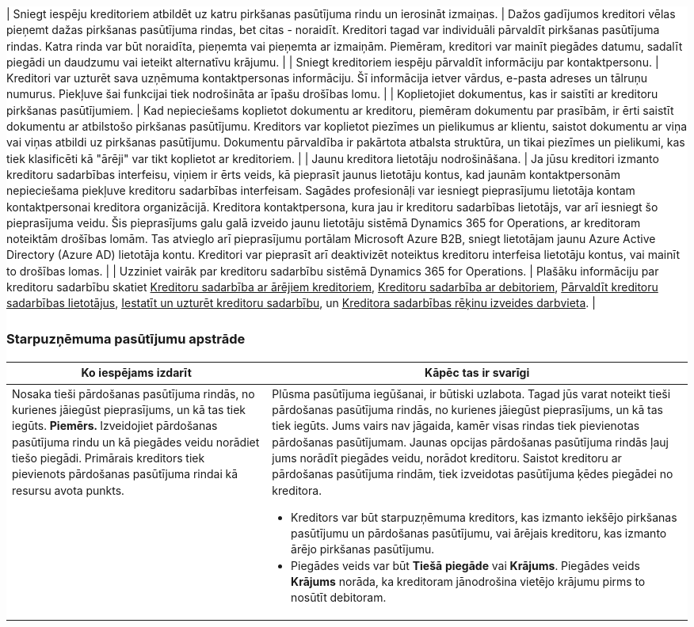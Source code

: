 | Sniegt iespēju kreditoriem atbildēt uz katru pirkšanas pasūtījuma rindu un ierosināt izmaiņas.           | Dažos gadījumos kreditori vēlas pieņemt dažas pirkšanas pasūtījuma rindas, bet citas - noraidīt. Kreditori tagad var individuāli pārvaldīt pirkšanas pasūtījuma rindas. Katra rinda var būt noraidīta, pieņemta vai pieņemta ar izmaiņām. Piemēram, kreditori var mainīt piegādes datumu, sadalīt piegādi un daudzumu vai ieteikt alternatīvu krājumu.                                                                                                                                                                                                                                                                                                                                                                                                                                                         |
| Sniegt kreditoriem iespēju pārvaldīt informāciju par kontaktpersonu.                                 | Kreditori var uzturēt sava uzņēmuma kontaktpersonas informāciju. Šī informācija ietver vārdus, e-pasta adreses un tālruņu numurus. Piekļuve šai funkcijai tiek nodrošināta ar īpašu drošības lomu.                                                                                                                                                                                                                                                                                                                                                                                                                                                                                                                                                                            |
| Koplietojiet dokumentus, kas ir saistīti ar kreditoru pirkšanas pasūtījumiem.                    | Kad nepieciešams koplietot dokumentu ar kreditoru, piemēram dokumentu par prasībām, ir ērti saistīt dokumentu ar atbilstošo pirkšanas pasūtījumu. Kreditors var koplietot piezīmes un pielikumus ar klientu, saistot dokumentu ar viņa vai viņas atbildi uz pirkšanas pasūtījumu. Dokumentu pārvaldība ir pakārtota atbalsta struktūra, un tikai piezīmes un pielikumi, kas tiek klasificēti kā "ārēji" var tikt koplietot ar kreditoriem.                                                                                                                                                                                                                                                                                                                              |
| Jaunu kreditora lietotāju nodrošināšana.                                                          | Ja jūsu kreditori izmanto kreditoru sadarbības interfeisu, viņiem ir ērts veids, kā pieprasīt jaunus lietotāju kontus, kad jaunām kontaktpersonām nepieciešama piekļuve kreditoru sadarbības interfeisam. Sagādes profesionāļi var iesniegt pieprasījumu lietotāja kontam kontaktpersonai kreditora organizācijā. Kreditora kontaktpersona, kura jau ir kreditoru sadarbības lietotājs, var arī iesniegt šo pieprasījuma veidu. Šis pieprasījums galu galā izveido jaunu lietotāju sistēmā Dynamics 365 for Operations, ar kreditoram noteiktām drošības lomām. Tas atvieglo arī pieprasījumu portālam Microsoft Azure B2B, sniegt lietotājam jaunu Azure Active Directory (Azure AD) lietotāja kontu. Kreditori var pieprasīt arī deaktivizēt noteiktus kreditoru interfeisa lietotāju kontus, vai mainīt to drošības lomas. |
| Uzziniet vairāk par kreditoru sadarbību sistēmā Dynamics 365 for Operations. | Plašāku informāciju par kreditoru sadarbību skatiet [Kreditoru sadarbība ar ārējiem kreditoriem](/dynamics365/operations/supply-chain/procurement/vendor-collaboration-work-external-vendors), [Kreditoru sadarbība ar debitoriem](/dynamics365/operations/supply-chain/procurement/vendor-collaboration-work-customers-dynamics-365-operations), [Pārvaldīt kreditoru sadarbības lietotājus](/dynamics365/operations/supply-chain/procurement/manage-vendor-collaboration-users), [Iestatīt un uzturēt kreditoru sadarbību](/dynamics365/operations/supply-chain/procurement/set-up-maintain-vendor-collaboration), un [Kreditora sadarbības rēķinu izveides darbvieta](/dynamics365/operations/financials/accounts-payable/vendor-portal-invoicing-workspace).                                                         |

### <a name="intercompany-order-processing"></a>Starpuzņēmuma pasūtījumu apstrāde

<table>




<thead>
<tr class="header">
<th>Ko iespējams izdarīt</th>
<th>Kāpēc tas ir svarīgi</th>
</tr>
</thead>
<tbody>
<tr class="odd">
<td>Nosaka tieši pārdošanas pasūtījuma rindās, no kurienes jāiegūst pieprasījums, un kā tas tiek iegūts. <strong>Piemērs.</strong> Izveidojiet pārdošanas pasūtījuma rindu un kā piegādes veidu norādiet tiešo piegādi. Primārais kreditors tiek pievienots pārdošanas pasūtījuma rindai kā resursu avota punkts.</td>
<td>Plūsma pasūtījuma iegūšanai, ir būtiski uzlabota. Tagad jūs varat noteikt tieši pārdošanas pasūtījuma rindās, no kurienes jāiegūst pieprasījums, un kā tas tiek iegūts. Jums vairs nav jāgaida, kamēr visas rindas tiek pievienotas pārdošanas pasūtījumam. Jaunas opcijas pārdošanas pasūtījuma rindās ļauj jums norādīt piegādes veidu, norādot kreditoru. Saistot kreditoru ar pārdošanas pasūtījuma rindām, tiek izveidotas pasūtījuma ķēdes piegādei no kreditora.
<ul>
<li>Kreditors var būt starpuzņēmuma kreditors, kas izmanto iekšējo pirkšanas pasūtījumu un pārdošanas pasūtījumu, vai ārējais kreditoru, kas izmanto ārējo pirkšanas pasūtījumu.</li>
<li>Piegādes veids var būt <strong>Tiešā piegāde</strong> vai <strong>Krājums</strong>. Piegādes veids <strong>Krājums</strong> norāda, ka kreditoram jānodrošina vietējo krājumu pirms to nosūtīt debitoram.</li>
</ul></td>
</tr>
<tr class="even">